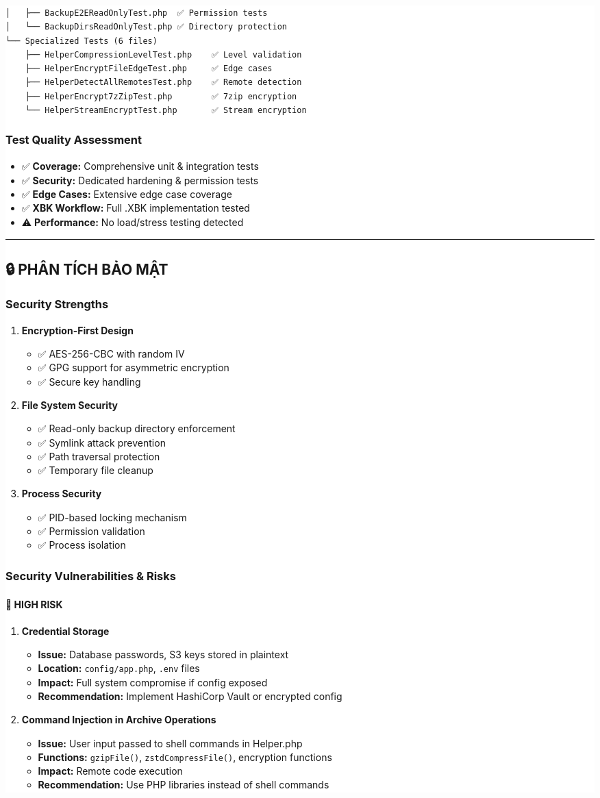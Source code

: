 ```
│   ├── BackupE2EReadOnlyTest.php  ✅ Permission tests
│   └── BackupDirsReadOnlyTest.php ✅ Directory protection
└── Specialized Tests (6 files)
    ├── HelperCompressionLevelTest.php    ✅ Level validation
    ├── HelperEncryptFileEdgeTest.php     ✅ Edge cases
    ├── HelperDetectAllRemotesTest.php    ✅ Remote detection
    ├── HelperEncrypt7zZipTest.php        ✅ 7zip encryption
    └── HelperStreamEncryptTest.php       ✅ Stream encryption
```

### Test Quality Assessment
- ✅ **Coverage:** Comprehensive unit & integration tests
- ✅ **Security:** Dedicated hardening & permission tests
- ✅ **Edge Cases:** Extensive edge case coverage
- ✅ **XBK Workflow:** Full .XBK implementation tested
- ⚠️ **Performance:** No load/stress testing detected

---

## 🔒 PHÂN TÍCH BẢO MẬT

### Security Strengths
1. **Encryption-First Design**
   - ✅ AES-256-CBC with random IV
   - ✅ GPG support for asymmetric encryption
   - ✅ Secure key handling

2. **File System Security**
   - ✅ Read-only backup directory enforcement
   - ✅ Symlink attack prevention
   - ✅ Path traversal protection
   - ✅ Temporary file cleanup

3. **Process Security**
   - ✅ PID-based locking mechanism
   - ✅ Permission validation
   - ✅ Process isolation

### Security Vulnerabilities & Risks

#### 🔴 **HIGH RISK**
1. **Credential Storage**
   - **Issue:** Database passwords, S3 keys stored in plaintext
   - **Location:** `config/app.php`, `.env` files
   - **Impact:** Full system compromise if config exposed
   - **Recommendation:** Implement HashiCorp Vault or encrypted config

2. **Command Injection in Archive Operations**
   - **Issue:** User input passed to shell commands in Helper.php
   - **Functions:** `gzipFile()`, `zstdCompressFile()`, encryption functions
   - **Impact:** Remote code execution
   - **Recommendation:** Use PHP libraries instead of shell commands
